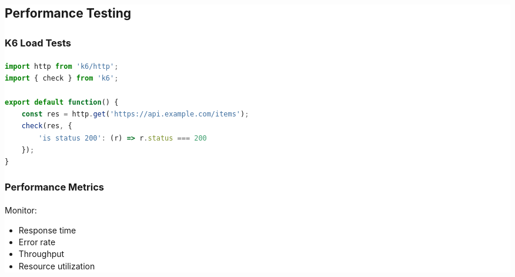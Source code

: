 ## Performance Testing

### K6 Load Tests

```javascript
import http from 'k6/http';
import { check } from 'k6';

export default function() {
    const res = http.get('https://api.example.com/items');
    check(res, {
        'is status 200': (r) => r.status === 200
    });
}
```

### Performance Metrics

Monitor:
- Response time
- Error rate
- Throughput
- Resource utilization
